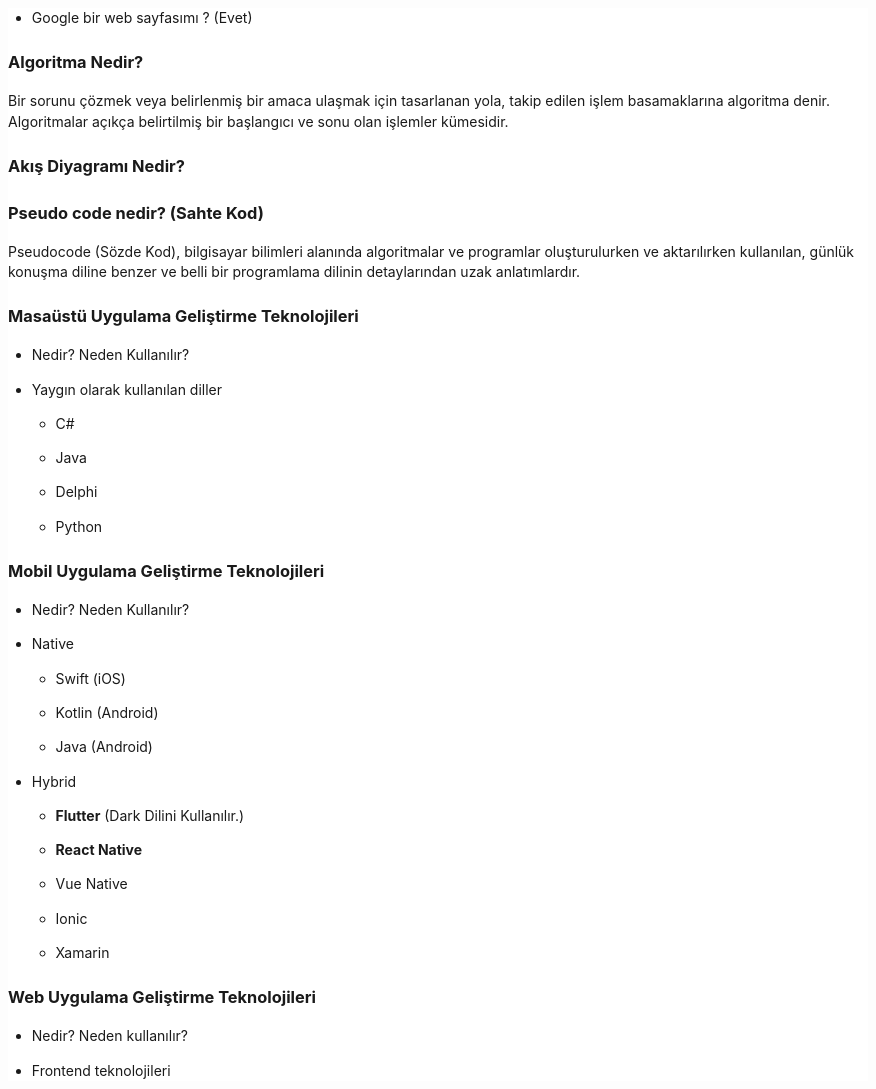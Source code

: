 - Google bir web sayfasımı ? (Evet)

### Algoritma Nedir?
Bir sorunu çözmek veya belirlenmiş bir amaca ulaşmak için tasarlanan yola, takip edilen işlem basamaklarına algoritma denir. Algoritmalar açıkça belirtilmiş bir başlangıcı ve sonu olan işlemler kümesidir.

### Akış Diyagramı Nedir?


### Pseudo code nedir? (Sahte Kod)

Pseudocode (Sözde Kod), bilgisayar bilimleri alanında algoritmalar ve programlar oluşturulurken ve aktarılırken kullanılan, günlük konuşma diline benzer ve belli bir programlama dilinin detaylarından uzak anlatımlardır.

### Masaüstü Uygulama Geliştirme Teknolojileri
- Nedir? Neden Kullanılır?

- Yaygın olarak kullanılan diller

    - C#

    - Java

    - Delphi

    - Python

### Mobil Uygulama Geliştirme Teknolojileri

- Nedir? Neden Kullanılır?

- Native

    - Swift (iOS)

    - Kotlin (Android)

    - Java (Android) 

- Hybrid

    - **Flutter** (Dark Dilini Kullanılır.)

    - **React Native**

    - Vue Native

    - Ionic

    - Xamarin

### Web Uygulama Geliştirme Teknolojileri

- Nedir? Neden kullanılır?

- Frontend teknolojileri
